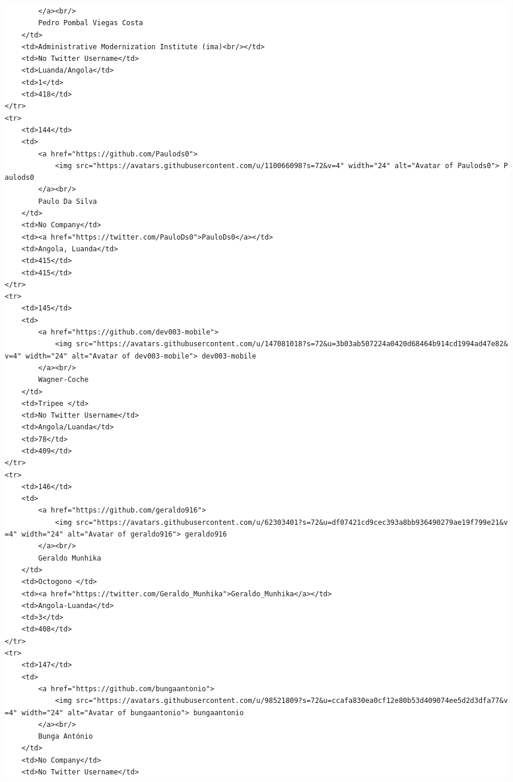 			</a><br/>
			Pedro Pombal Viegas Costa
		</td>
		<td>Administrative Modernization Institute (ima)<br/></td>
		<td>No Twitter Username</td>
		<td>Luanda/Angola</td>
		<td>1</td>
		<td>418</td>
	</tr>
	<tr>
		<td>144</td>
		<td>
			<a href="https://github.com/Paulods0">
				<img src="https://avatars.githubusercontent.com/u/110066098?s=72&v=4" width="24" alt="Avatar of Paulods0"> Paulods0
			</a><br/>
			Paulo Da Silva
		</td>
		<td>No Company</td>
		<td><a href="https://twitter.com/PauloDs0">PauloDs0</a></td>
		<td>Angola, Luanda</td>
		<td>415</td>
		<td>415</td>
	</tr>
	<tr>
		<td>145</td>
		<td>
			<a href="https://github.com/dev003-mobile">
				<img src="https://avatars.githubusercontent.com/u/147081018?s=72&u=3b03ab507224a0420d68464b914cd1994ad47e82&v=4" width="24" alt="Avatar of dev003-mobile"> dev003-mobile
			</a><br/>
			Wagner-Coche
		</td>
		<td>Tripee </td>
		<td>No Twitter Username</td>
		<td>Angola/Luanda</td>
		<td>78</td>
		<td>409</td>
	</tr>
	<tr>
		<td>146</td>
		<td>
			<a href="https://github.com/geraldo916">
				<img src="https://avatars.githubusercontent.com/u/62303401?s=72&u=df07421cd9cec393a8bb936490279ae19f799e21&v=4" width="24" alt="Avatar of geraldo916"> geraldo916
			</a><br/>
			Geraldo Munhika
		</td>
		<td>Octogono </td>
		<td><a href="https://twitter.com/Geraldo_Munhika">Geraldo_Munhika</a></td>
		<td>Angola-Luanda</td>
		<td>3</td>
		<td>408</td>
	</tr>
	<tr>
		<td>147</td>
		<td>
			<a href="https://github.com/bungaantonio">
				<img src="https://avatars.githubusercontent.com/u/98521809?s=72&u=ccafa830ea0cf12e80b53d409074ee5d2d3dfa77&v=4" width="24" alt="Avatar of bungaantonio"> bungaantonio
			</a><br/>
			Bunga António
		</td>
		<td>No Company</td>
		<td>No Twitter Username</td>